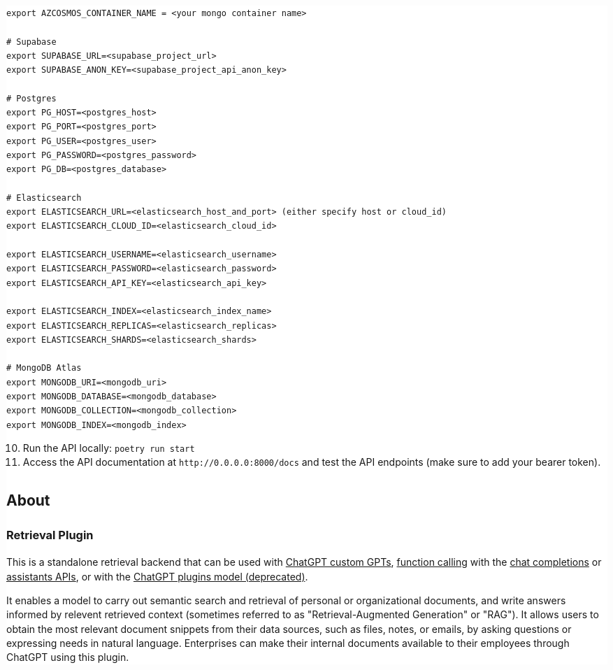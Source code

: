    ```
   export AZCOSMOS_CONTAINER_NAME = <your mongo container name>

   # Supabase
   export SUPABASE_URL=<supabase_project_url>
   export SUPABASE_ANON_KEY=<supabase_project_api_anon_key>

   # Postgres
   export PG_HOST=<postgres_host>
   export PG_PORT=<postgres_port>
   export PG_USER=<postgres_user>
   export PG_PASSWORD=<postgres_password>
   export PG_DB=<postgres_database>

   # Elasticsearch
   export ELASTICSEARCH_URL=<elasticsearch_host_and_port> (either specify host or cloud_id)
   export ELASTICSEARCH_CLOUD_ID=<elasticsearch_cloud_id>

   export ELASTICSEARCH_USERNAME=<elasticsearch_username>
   export ELASTICSEARCH_PASSWORD=<elasticsearch_password>
   export ELASTICSEARCH_API_KEY=<elasticsearch_api_key>

   export ELASTICSEARCH_INDEX=<elasticsearch_index_name>
   export ELASTICSEARCH_REPLICAS=<elasticsearch_replicas>
   export ELASTICSEARCH_SHARDS=<elasticsearch_shards>

   # MongoDB Atlas
   export MONGODB_URI=<mongodb_uri>
   export MONGODB_DATABASE=<mongodb_database>
   export MONGODB_COLLECTION=<mongodb_collection>
   export MONGODB_INDEX=<mongodb_index>
   ```

10. Run the API locally: `poetry run start`
11. Access the API documentation at `http://0.0.0.0:8000/docs` and test the API endpoints (make sure to add your bearer token).

## About

### Retrieval Plugin

This is a standalone retrieval backend that can be used with [ChatGPT custom GPTs](https://chat.openai.com/gpts/discovery), [function calling](https://platform.openai.com/docs/guides/function-calling) with the [chat completions](https://platform.openai.com/docs/guides/text-generation) or [assistants APIs](https://platform.openai.com/docs/assistants/overview), or with the [ChatGPT plugins model (deprecated)](https://chat.openai.com/?model=gpt-4-plugins).

It enables a model to carry out semantic search and retrieval of personal or organizational documents, and write answers informed by relevent retrieved context (sometimes referred to as "Retrieval-Augmented Generation" or "RAG"). It allows users to obtain the most relevant document snippets from their data sources, such as files, notes, or emails, by asking questions or expressing needs in natural language. Enterprises can make their internal documents available to their employees through ChatGPT using this plugin.
